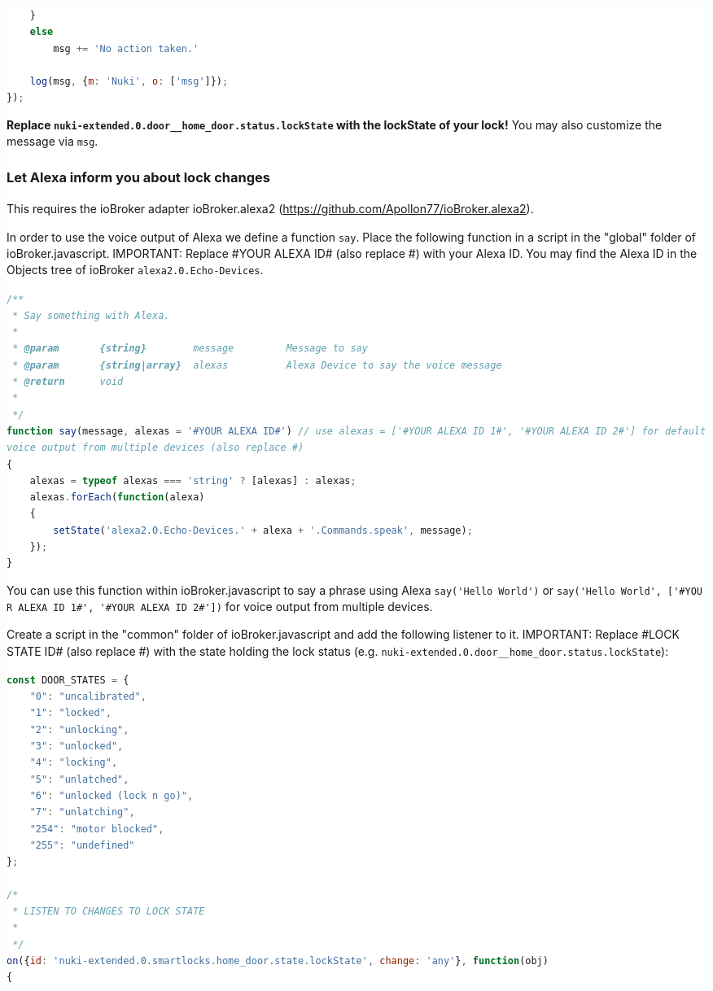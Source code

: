 ```javascript
    }
    else
        msg += 'No action taken.'

    log(msg, {m: 'Nuki', o: ['msg']});
});
```

__Replace `nuki-extended.0.door__home_door.status.lockState` with the lockState of your lock!__ You may also customize the message via `msg`.

### Let Alexa inform you about lock changes
This requires the ioBroker adapter ioBroker.alexa2 (https://github.com/Apollon77/ioBroker.alexa2).

In order to use the voice output of Alexa we define a function ```say```. Place the following function in a script in the "global" folder of ioBroker.javascript. IMPORTANT: Replace #YOUR ALEXA ID# (also replace #) with your Alexa ID. You may find the Alexa ID in the Objects tree of ioBroker ```alexa2.0.Echo-Devices```.

```javascript
/**
 * Say something with Alexa.
 * 
 * @param       {string}        message         Message to say
 * @param       {string|array}  alexas          Alexa Device to say the voice message
 * @return      void
 * 
 */
function say(message, alexas = '#YOUR ALEXA ID#') // use alexas = ['#YOUR ALEXA ID 1#', '#YOUR ALEXA ID 2#'] for default voice output from multiple devices (also replace #)
{
    alexas = typeof alexas === 'string' ? [alexas] : alexas;
    alexas.forEach(function(alexa)
    {
        setState('alexa2.0.Echo-Devices.' + alexa + '.Commands.speak', message);
    });
}
```
You can use this function within ioBroker.javascript to say a phrase using Alexa ```say('Hello World')``` or ```say('Hello World', ['#YOUR ALEXA ID 1#', '#YOUR ALEXA ID 2#'])``` for voice output from multiple devices.

Create a script in the "common" folder of ioBroker.javascript and add the following listener to it. IMPORTANT: Replace #LOCK STATE ID# (also replace #) with the state holding the lock status (e.g. ```nuki-extended.0.door__home_door.status.lockState```):

```javascript
const DOOR_STATES = {
    "0": "uncalibrated",
    "1": "locked",
    "2": "unlocking",
    "3": "unlocked",
    "4": "locking",
    "5": "unlatched",
    "6": "unlocked (lock n go)",
    "7": "unlatching",
    "254": "motor blocked",
    "255": "undefined"
};

/*
 * LISTEN TO CHANGES TO LOCK STATE
 * 
 */
on({id: 'nuki-extended.0.smartlocks.home_door.state.lockState', change: 'any'}, function(obj)
{
```